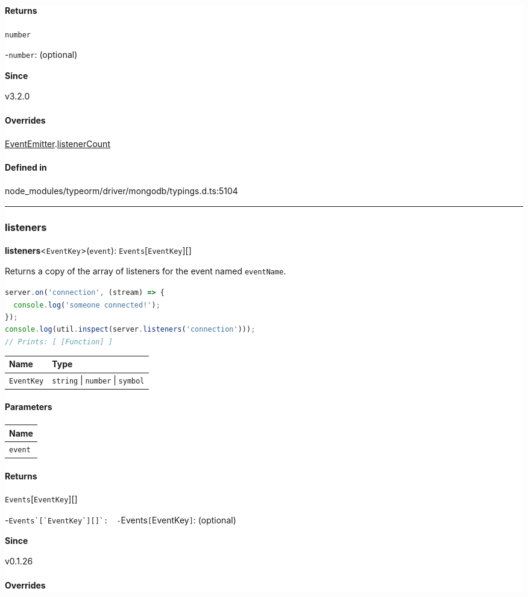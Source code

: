 #### Returns

`number`

-`number`: (optional) 

**Since**

v3.2.0

#### Overrides

[EventEmitter](EventEmitter-1.md).[listenerCount](EventEmitter-1.md#listenercount)

#### Defined in

node_modules/typeorm/driver/mongodb/typings.d.ts:5104

___

### listeners

**listeners**<`EventKey`\>(`event`): `Events`[`EventKey`][]

Returns a copy of the array of listeners for the event named `eventName`.

```js
server.on('connection', (stream) => {
  console.log('someone connected!');
});
console.log(util.inspect(server.listeners('connection')));
// Prints: [ [Function] ]
```

| Name | Type |
| :------ | :------ |
| `EventKey` | `string` \| `number` \| `symbol` |

#### Parameters

| Name |
| :------ |
| `event` | `string` \| `symbol` \| `EventKey` |

#### Returns

`Events`[`EventKey`][]

-``Events`[`EventKey`][]`: 
	-``Events`[`EventKey`]`: (optional) 

**Since**

v0.1.26

#### Overrides

